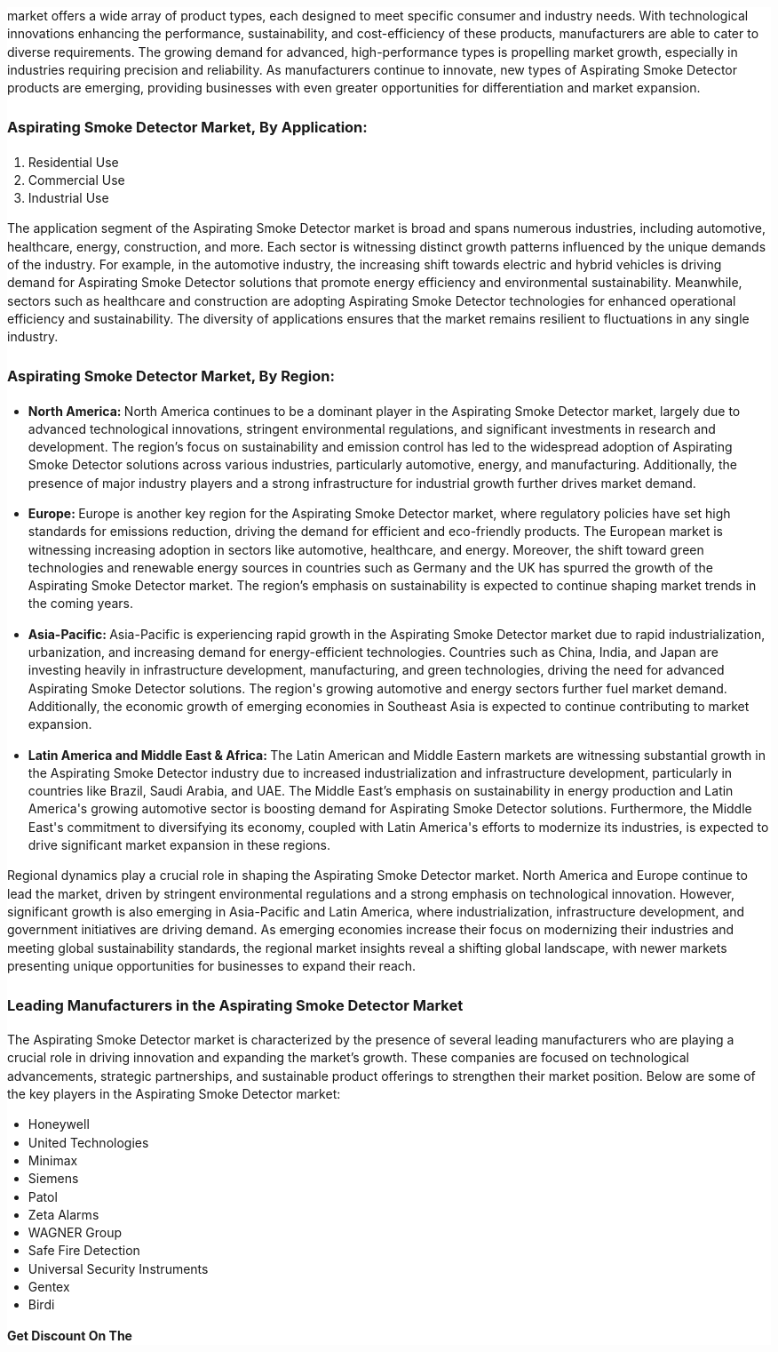 market offers a wide array of product types, each designed to meet specific consumer and industry needs. With technological innovations enhancing the performance, sustainability, and cost-efficiency of these products, manufacturers are able to cater to diverse requirements. The growing demand for advanced, high-performance types is propelling market growth, especially in industries requiring precision and reliability. As manufacturers continue to innovate, new types of Aspirating Smoke Detector products are emerging, providing businesses with even greater opportunities for differentiation and market expansion.</p><h3>Aspirating Smoke Detector Market,&nbsp;By Application:</h3><ol><li>Residential Use<li> Commercial Use<li> Industrial Use</li></ol><p>The application segment of the Aspirating Smoke Detector market is broad and spans numerous industries, including automotive, healthcare, energy, construction, and more. Each sector is witnessing distinct growth patterns influenced by the unique demands of the industry. For example, in the automotive industry, the increasing shift towards electric and hybrid vehicles is driving demand for Aspirating Smoke Detector solutions that promote energy efficiency and environmental sustainability. Meanwhile, sectors such as healthcare and construction are adopting Aspirating Smoke Detector technologies for enhanced operational efficiency and sustainability. The diversity of applications ensures that the market remains resilient to fluctuations in any single industry.</p><h3>Aspirating Smoke Detector Market, By Region:</h3><ul><li><p><strong>North America:&nbsp;</strong>North America continues to be a dominant player in the Aspirating Smoke Detector market, largely due to advanced technological innovations, stringent environmental regulations, and significant investments in research and development. The region&rsquo;s focus on sustainability and emission control has led to the widespread adoption of Aspirating Smoke Detector solutions across various industries, particularly automotive, energy, and manufacturing. Additionally, the presence of major industry players and a strong infrastructure for industrial growth further drives market demand.</p></li><li><p><strong><strong>Europe:&nbsp;</strong></strong>Europe is another key region for the Aspirating Smoke Detector market, where regulatory policies have set high standards for emissions reduction, driving the demand for efficient and eco-friendly products. The European market is witnessing increasing adoption in sectors like automotive, healthcare, and energy. Moreover, the shift toward green technologies and renewable energy sources in countries such as Germany and the UK has spurred the growth of the Aspirating Smoke Detector market. The region&rsquo;s emphasis on sustainability is expected to continue shaping market trends in the coming years.</p></li><li><p><strong><strong>Asia-Pacific:&nbsp;</strong></strong>Asia-Pacific is experiencing rapid growth in the Aspirating Smoke Detector market due to rapid industrialization, urbanization, and increasing demand for energy-efficient technologies. Countries such as China, India, and Japan are investing heavily in infrastructure development, manufacturing, and green technologies, driving the need for advanced Aspirating Smoke Detector solutions. The region's growing automotive and energy sectors further fuel market demand. Additionally, the economic growth of emerging economies in Southeast Asia is expected to continue contributing to market expansion.</p></li><li><p><strong><strong>Latin America and Middle East &amp; Africa:&nbsp;</strong></strong>The Latin American and Middle Eastern markets are witnessing substantial growth in the Aspirating Smoke Detector industry due to increased industrialization and infrastructure development, particularly in countries like Brazil, Saudi Arabia, and UAE. The Middle East&rsquo;s emphasis on sustainability in energy production and Latin America's growing automotive sector is boosting demand for Aspirating Smoke Detector solutions. Furthermore, the Middle East's commitment to diversifying its economy, coupled with Latin America's efforts to modernize its industries, is expected to drive significant market expansion in these regions.</p></li></ul><p>Regional dynamics play a crucial role in shaping the Aspirating Smoke Detector market. North America and Europe continue to lead the market, driven by stringent environmental regulations and a strong emphasis on technological innovation. However, significant growth is also emerging in Asia-Pacific and Latin America, where industrialization, infrastructure development, and government initiatives are driving demand. As emerging economies increase their focus on modernizing their industries and meeting global sustainability standards, the regional market insights reveal a shifting global landscape, with newer markets presenting unique opportunities for businesses to expand their reach.</p><h3><strong>Leading Manufacturers in the Aspirating Smoke Detector Market</strong></h3><p>The Aspirating Smoke Detector market is characterized by the presence of several leading manufacturers who are playing a crucial role in driving innovation and expanding the market&rsquo;s growth. These companies are focused on technological advancements, strategic partnerships, and sustainable product offerings to strengthen their market position. Below are some of the key players in the Aspirating Smoke Detector market:</p></div><div class="article-main__content" data-test-id="publishing-text-block"><ul><li><span class="">Honeywell<li>United Technologies<li>Minimax<li>Siemens<li>Patol<li>Zeta Alarms<li>WAGNER Group<li>Safe Fire Detection<li>Universal Security Instruments<li>Gentex<li>Birdi</span></li></ul></div><div class="article-main__content" data-test-id="publishing-text-block"><p><span class="font-[700]"><strong>Get Discount On The